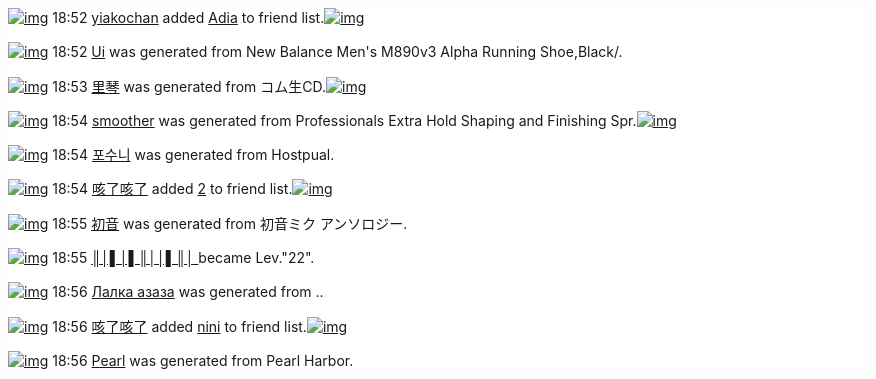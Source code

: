 [![img](http://kacdn01.appspot.com/6345623053795328/4912.jpg)](http://www.barcodekanojo.com/user/430316/yiakochan) 18:52 [yiakochan](http://www.barcodekanojo.com/user/430316/yiakochan) added [Adia](http://www.barcodekanojo.com/kanojo/2556374/Adia) to friend list.[![img](http://kacdn06.appspot.com/5439902497898496/a1b4.png)](http://www.barcodekanojo.com/kanojo/2556374/Adia)

[![img](http://kacdn08.appspot.com/6506423676567552/a7a7.png)](http://www.barcodekanojo.com/kanojo/2728873/Ui) 18:52 [Ui](http://www.barcodekanojo.com/kanojo/2728873/Ui) was generated from New Balance Men's M890v3 Alpha Running Shoe,Black/.

[![img](http://kacdn09.appspot.com/5345540455792640/5efcc.png)](http://www.barcodekanojo.com/kanojo/2728874/%E9%87%8C%E7%90%B4) 18:53 [里琴](http://www.barcodekanojo.com/kanojo/2728874/%E9%87%8C%E7%90%B4) was generated from コム生CD.[![img](http://kacdn04.appspot.com/4627688748744704/e336.jpg)](http://www.barcodekanojo.com/product_images/barcode/5264544/1389001971/50x50x,PE3,P82,PB3,PE3,P83,PA0,PE7,P94,P9FCD.jpg,qw=88,ah=88.pagespeed.ic.4zZkPFY2HJ.jpg)

[![img](http://img856.imageshack.us/img856/663/7hsu.png)](http://www.barcodekanojo.com/kanojo/2728875/smoother) 18:54 [smoother](http://www.barcodekanojo.com/kanojo/2728875/smoother) was generated from Professionals Extra Hold Shaping and Finishing Spr.[![img](http://img811.imageshack.us/img811/839/be6w.jpg)](http://www.barcodekanojo.com/product_images/barcode/5264545/1389002003/50x50xProfessionals,P20Extra,P20Hold,P20Shaping,P20and,P20Finishing,P20Spr.jpg,qw=88,ah=88.pagespeed.ic.RirhV8VLog.jpg)

[![img](http://kacdn02.appspot.com/4833829462212608/5771.png)](http://www.barcodekanojo.com/kanojo/2728876/%ED%8F%AC%EC%88%98%EB%8B%88) 18:54 [포수니](http://www.barcodekanojo.com/kanojo/2728876/%ED%8F%AC%EC%88%98%EB%8B%88) was generated from Hostpual.

[![img](http://kacdn07.appspot.com/6669738465820672/73268.jpg)](http://www.barcodekanojo.com/user/428943/%E5%92%B3%E4%BA%86%E5%92%B3%E4%BA%86) 18:54 [咳了咳了](http://www.barcodekanojo.com/user/428943/%E5%92%B3%E4%BA%86%E5%92%B3%E4%BA%86) added [2](http://www.barcodekanojo.com/kanojo/278833/2) to friend list.[![img](http://kacdn01.appspot.com/5095737104793600/2e9d7.png)](http://www.barcodekanojo.com/kanojo/278833/2)

[![img](http://kacdn06.appspot.com/6243652208689152/ecfe.png)](http://www.barcodekanojo.com/kanojo/2728877/%E5%88%9D%E9%9F%B3) 18:55 [初音](http://www.barcodekanojo.com/kanojo/2728877/%E5%88%9D%E9%9F%B3) was generated from 初音ミク アンソロジー.

[![img](http://img850.imageshack.us/img850/6885/j8pa.jpg)](http://www.barcodekanojo.com/user/398219/%E2%95%91%E2%94%82%E2%96%8C%E2%94%82%E2%96%8C%E2%95%91%E2%94%82%E2%94%82%E2%96%8C%E2%95%91%E2%94%82%20) 18:55 [║│▌│▌║││▌║│ ](http://www.barcodekanojo.com/user/398219/%E2%95%91%E2%94%82%E2%96%8C%E2%94%82%E2%96%8C%E2%95%91%E2%94%82%E2%94%82%E2%96%8C%E2%95%91%E2%94%82%20) became Lev."22".

[![img](http://kacdn02.appspot.com/5850536268005376/855e.png)](http://www.barcodekanojo.com/kanojo/2728878/%D0%9B%D0%B0%D0%BB%D0%BA%D0%B0%20%D0%B0%D0%B7%D0%B0%D0%B7%D0%B0) 18:56 [Лалка азаза](http://www.barcodekanojo.com/kanojo/2728878/%D0%9B%D0%B0%D0%BB%D0%BA%D0%B0%20%D0%B0%D0%B7%D0%B0%D0%B7%D0%B0) was generated from ..

[![img](http://kacdn07.appspot.com/6669738465820672/73268.jpg)](http://www.barcodekanojo.com/user/428943/%E5%92%B3%E4%BA%86%E5%92%B3%E4%BA%86) 18:56 [咳了咳了](http://www.barcodekanojo.com/user/428943/%E5%92%B3%E4%BA%86%E5%92%B3%E4%BA%86) added [nini](http://www.barcodekanojo.com/kanojo/1593221/nini) to friend list.[![img](http://kacdn08.appspot.com/4885257400614912/1b5e.png)](http://www.barcodekanojo.com/kanojo/1593221/nini)

[![img](http://kacdn04.appspot.com/4525235793559552/88fa8.png)](http://www.barcodekanojo.com/kanojo/2728879/Pearl) 18:56 [Pearl](http://www.barcodekanojo.com/kanojo/2728879/Pearl) was generated from Pearl Harbor.
